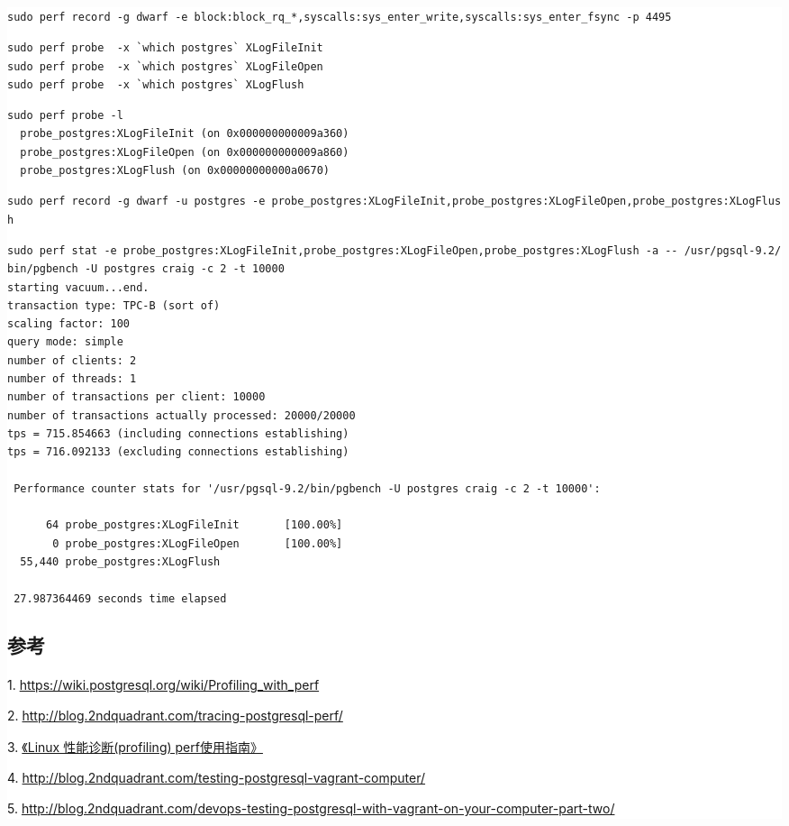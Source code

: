 ```
sudo perf record -g dwarf -e block:block_rq_*,syscalls:sys_enter_write,syscalls:sys_enter_fsync -p 4495
```
  
```
sudo perf probe  -x `which postgres` XLogFileInit
sudo perf probe  -x `which postgres` XLogFileOpen
sudo perf probe  -x `which postgres` XLogFlush
```
  
```
sudo perf probe -l
  probe_postgres:XLogFileInit (on 0x000000000009a360)
  probe_postgres:XLogFileOpen (on 0x000000000009a860)
  probe_postgres:XLogFlush (on 0x00000000000a0670)
```
  
```
sudo perf record -g dwarf -u postgres -e probe_postgres:XLogFileInit,probe_postgres:XLogFileOpen,probe_postgres:XLogFlush
```
  
```
sudo perf stat -e probe_postgres:XLogFileInit,probe_postgres:XLogFileOpen,probe_postgres:XLogFlush -a -- /usr/pgsql-9.2/bin/pgbench -U postgres craig -c 2 -t 10000
starting vacuum...end.
transaction type: TPC-B (sort of)
scaling factor: 100
query mode: simple
number of clients: 2
number of threads: 1
number of transactions per client: 10000
number of transactions actually processed: 20000/20000
tps = 715.854663 (including connections establishing)
tps = 716.092133 (excluding connections establishing)

 Performance counter stats for '/usr/pgsql-9.2/bin/pgbench -U postgres craig -c 2 -t 10000':

      64 probe_postgres:XLogFileInit       [100.00%]
       0 probe_postgres:XLogFileOpen       [100.00%]
  55,440 probe_postgres:XLogFlush                                    

 27.987364469 seconds time elapsed
```
  
## 参考
1\. https://wiki.postgresql.org/wiki/Profiling_with_perf  
  
2\. http://blog.2ndquadrant.com/tracing-postgresql-perf/  
   
3\. [《Linux 性能诊断(profiling) perf使用指南》](20161127_01.md)  
  
4\. http://blog.2ndquadrant.com/testing-postgresql-vagrant-computer/  
  
5\. http://blog.2ndquadrant.com/devops-testing-postgresql-with-vagrant-on-your-computer-part-two/  
  